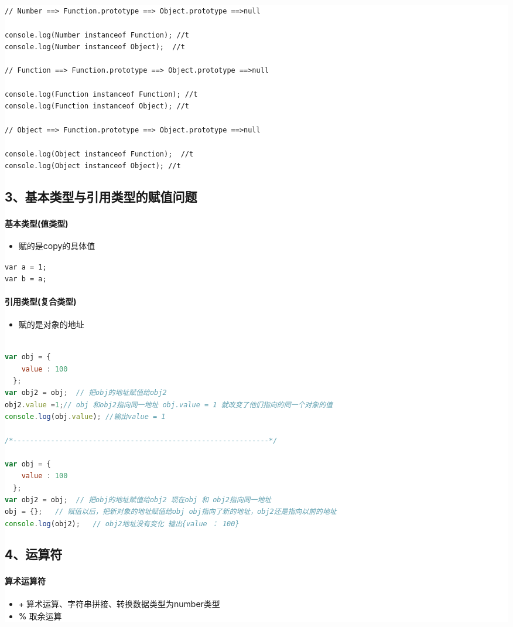 ```
// Number ==> Function.prototype ==> Object.prototype ==>null

console.log(Number instanceof Function); //t
console.log(Number instanceof Object);  //t

// Function ==> Function.prototype ==> Object.prototype ==>null

console.log(Function instanceof Function); //t
console.log(Function instanceof Object); //t

// Object ==> Function.prototype ==> Object.prototype ==>null

console.log(Object instanceof Function);  //t
console.log(Object instanceof Object); //t
```

## 3、基本类型与引用类型的赋值问题

#### 基本类型(值类型)
- 赋的是copy的具体值
```
var a = 1;
var b = a;
```
#### 引用类型(复合类型)
- 赋的是对象的地址

```javascript

var obj = {
    value : 100
  };
var obj2 = obj;  // 把obj的地址赋值给obj2
obj2.value =1;// obj 和obj2指向同一地址 obj.value = 1 就改变了他们指向的同一个对象的值
console.log(obj.value); //输出value = 1

/*-------------------------------------------------------------*/

var obj = {
    value : 100
  };
var obj2 = obj;  // 把obj的地址赋值给obj2 现在obj 和 obj2指向同一地址
obj = {};   // 赋值以后，把新对象的地址赋值给obj obj指向了新的地址，obj2还是指向以前的地址
console.log(obj2);   // obj2地址没有变化 输出{value ： 100}
```

## 4、运算符

#### 算术运算符
-  \+ 算术运算、字符串拼接、转换数据类型为number类型
-  % 取余运算
